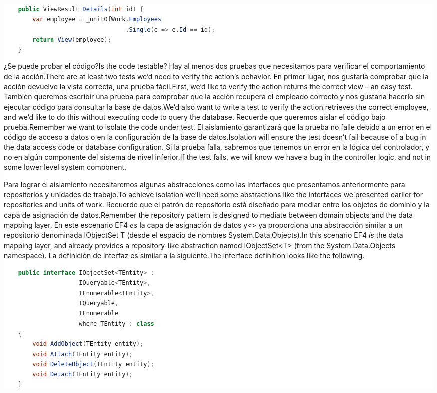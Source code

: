 ``` csharp
    public ViewResult Details(int id) {
        var employee = _unitOfWork.Employees
                                  .Single(e => e.Id == id);
        return View(employee);
    }
```

<span data-ttu-id="a2d46-248">¿Se puede probar el código?</span><span class="sxs-lookup"><span data-stu-id="a2d46-248">Is the code testable?</span></span> <span data-ttu-id="a2d46-249">Hay al menos dos pruebas que necesitamos para verificar el comportamiento de la acción.</span><span class="sxs-lookup"><span data-stu-id="a2d46-249">There are at least two tests we’d need to verify the action’s behavior.</span></span> <span data-ttu-id="a2d46-250">En primer lugar, nos gustaría comprobar que la acción devuelve la vista correcta, una prueba fácil.</span><span class="sxs-lookup"><span data-stu-id="a2d46-250">First, we’d like to verify the action returns the correct view – an easy test.</span></span> <span data-ttu-id="a2d46-251">También queremos escribir una prueba para comprobar que la acción recupera el empleado correcto y nos gustaría hacerlo sin ejecutar código para consultar la base de datos.</span><span class="sxs-lookup"><span data-stu-id="a2d46-251">We’d also want to write a test to verify the action retrieves the correct employee, and we’d like to do this without executing code to query the database.</span></span> <span data-ttu-id="a2d46-252">Recuerde que queremos aislar el código bajo prueba.</span><span class="sxs-lookup"><span data-stu-id="a2d46-252">Remember we want to isolate the code under test.</span></span> <span data-ttu-id="a2d46-253">El aislamiento garantizará que la prueba no falle debido a un error en el código de acceso a datos o en la configuración de la base de datos.</span><span class="sxs-lookup"><span data-stu-id="a2d46-253">Isolation will ensure the test doesn’t fail because of a bug in the data access code or database configuration.</span></span> <span data-ttu-id="a2d46-254">Si la prueba falla, sabremos que tenemos un error en la lógica del controlador, y no en algún componente del sistema de nivel inferior.</span><span class="sxs-lookup"><span data-stu-id="a2d46-254">If the test fails, we will know we have a bug in the controller logic, and not in some lower level system component.</span></span>

<span data-ttu-id="a2d46-255">Para lograr el aislamiento necesitaremos algunas abstracciones como las interfaces que presentamos anteriormente para repositorios y unidades de trabajo.</span><span class="sxs-lookup"><span data-stu-id="a2d46-255">To achieve isolation we’ll need some abstractions like the interfaces we presented earlier for repositories and units of work.</span></span> <span data-ttu-id="a2d46-256">Recuerde que el patrón de repositorio está diseñado para mediar entre los objetos de dominio y la capa de asignación de datos.</span><span class="sxs-lookup"><span data-stu-id="a2d46-256">Remember the repository pattern is designed to mediate between domain objects and the data mapping layer.</span></span> <span data-ttu-id="a2d46-257">En este escenario EF4 *es* la capa de asignación de datos y&lt;&gt; ya proporciona una abstracción similar a un repositorio denominada IObjectSet T (desde el espacio de nombres System.Data.Objects).</span><span class="sxs-lookup"><span data-stu-id="a2d46-257">In this scenario EF4 *is* the data mapping layer, and already provides a repository-like abstraction named IObjectSet&lt;T&gt; (from the System.Data.Objects namespace).</span></span> <span data-ttu-id="a2d46-258">La definición de interfaz es similar a la siguiente.</span><span class="sxs-lookup"><span data-stu-id="a2d46-258">The interface definition looks like the following.</span></span>

``` csharp
    public interface IObjectSet<TEntity> :
                     IQueryable<TEntity>,
                     IEnumerable<TEntity>,
                     IQueryable,
                     IEnumerable
                     where TEntity : class
    {
        void AddObject(TEntity entity);
        void Attach(TEntity entity);
        void DeleteObject(TEntity entity);
        void Detach(TEntity entity);
    }
```

